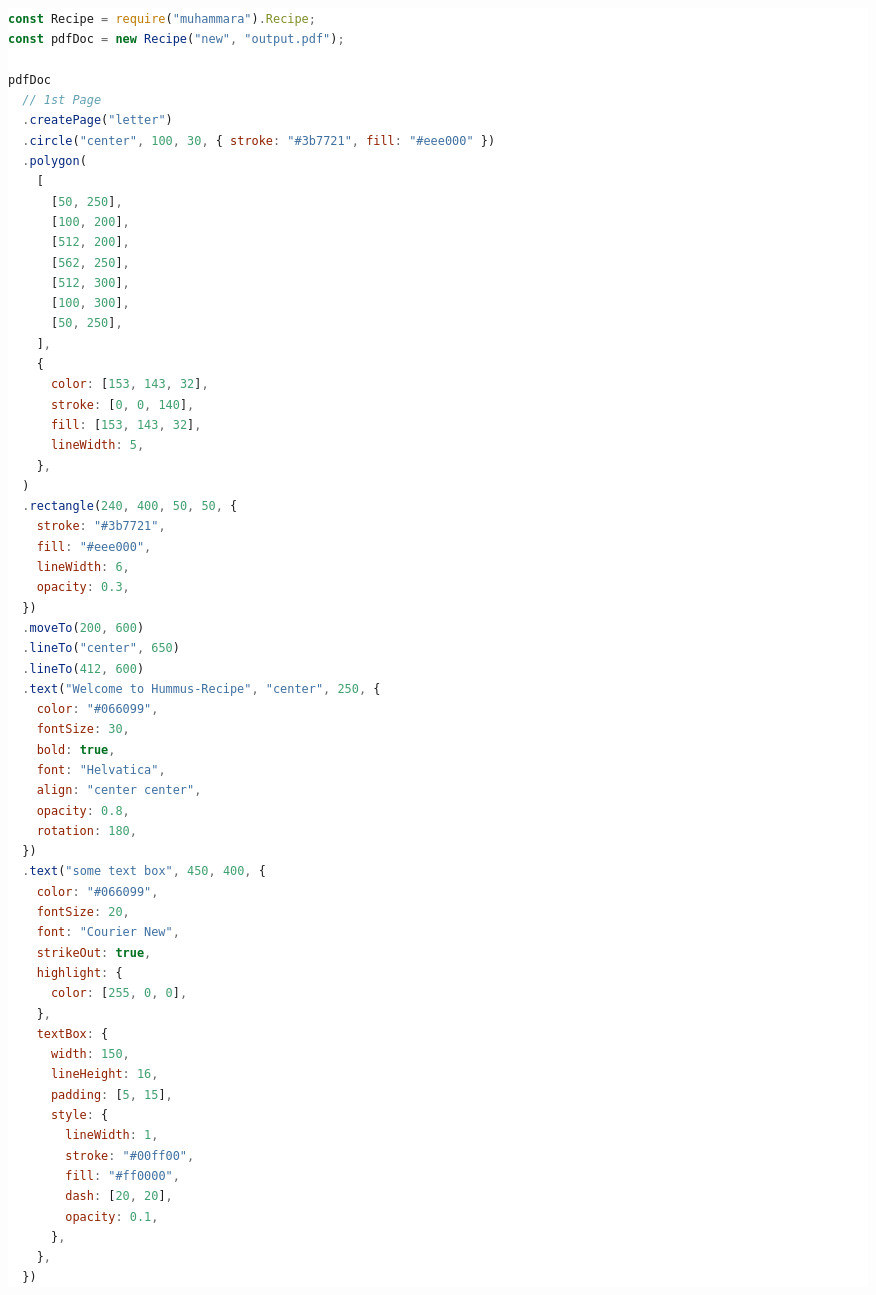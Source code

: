 ```javascript
const Recipe = require("muhammara").Recipe;
const pdfDoc = new Recipe("new", "output.pdf");

pdfDoc
  // 1st Page
  .createPage("letter")
  .circle("center", 100, 30, { stroke: "#3b7721", fill: "#eee000" })
  .polygon(
    [
      [50, 250],
      [100, 200],
      [512, 200],
      [562, 250],
      [512, 300],
      [100, 300],
      [50, 250],
    ],
    {
      color: [153, 143, 32],
      stroke: [0, 0, 140],
      fill: [153, 143, 32],
      lineWidth: 5,
    },
  )
  .rectangle(240, 400, 50, 50, {
    stroke: "#3b7721",
    fill: "#eee000",
    lineWidth: 6,
    opacity: 0.3,
  })
  .moveTo(200, 600)
  .lineTo("center", 650)
  .lineTo(412, 600)
  .text("Welcome to Hummus-Recipe", "center", 250, {
    color: "#066099",
    fontSize: 30,
    bold: true,
    font: "Helvatica",
    align: "center center",
    opacity: 0.8,
    rotation: 180,
  })
  .text("some text box", 450, 400, {
    color: "#066099",
    fontSize: 20,
    font: "Courier New",
    strikeOut: true,
    highlight: {
      color: [255, 0, 0],
    },
    textBox: {
      width: 150,
      lineHeight: 16,
      padding: [5, 15],
      style: {
        lineWidth: 1,
        stroke: "#00ff00",
        fill: "#ff0000",
        dash: [20, 20],
        opacity: 0.1,
      },
    },
  })
```